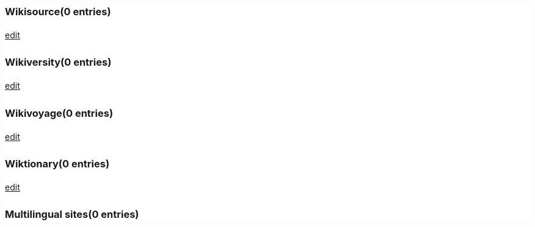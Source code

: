 <div class="wikibase-sitelinkgroupview-heading-container">
<h3 class="wb-sitelinks-heading" dir="auto" id="sitelinks-wikisource">Wikisource<span class="wikibase-sitelinkgroupview-counter">(0 entries)</span></h3>
<span class="wikibase-toolbar-container"><span class="wikibase-toolbar-item wikibase-toolbar "><span class="wikibase-toolbar-item wikibase-toolbar-button wikibase-toolbar-button-edit"><a href="/wiki/Special:SetSiteLink/Q105674316" title=""><span class="wb-icon"></span>edit</a></span></span></span>
</div>
</div>
<div class="mw-collapsible-content">
<div class="wikibase-sitelinklistview">
<ul class="wikibase-sitelinklistview-listview"></ul>
</div>
</div>
</div><div class="wikibase-sitelinkgroupview" data-wb-sitelinks-group="wikiversity">
<div class="wikibase-sitelinkgroupview-heading-section">
<div class="wikibase-sitelinkgroupview-heading-container">
<h3 class="wb-sitelinks-heading" dir="auto" id="sitelinks-wikiversity">Wikiversity<span class="wikibase-sitelinkgroupview-counter">(0 entries)</span></h3>
<span class="wikibase-toolbar-container"><span class="wikibase-toolbar-item wikibase-toolbar "><span class="wikibase-toolbar-item wikibase-toolbar-button wikibase-toolbar-button-edit"><a href="/wiki/Special:SetSiteLink/Q105674316" title=""><span class="wb-icon"></span>edit</a></span></span></span>
</div>
</div>
<div class="mw-collapsible-content">
<div class="wikibase-sitelinklistview">
<ul class="wikibase-sitelinklistview-listview"></ul>
</div>
</div>
</div><div class="wikibase-sitelinkgroupview" data-wb-sitelinks-group="wikivoyage">
<div class="wikibase-sitelinkgroupview-heading-section">
<div class="wikibase-sitelinkgroupview-heading-container">
<h3 class="wb-sitelinks-heading" dir="auto" id="sitelinks-wikivoyage">Wikivoyage<span class="wikibase-sitelinkgroupview-counter">(0 entries)</span></h3>
<span class="wikibase-toolbar-container"><span class="wikibase-toolbar-item wikibase-toolbar "><span class="wikibase-toolbar-item wikibase-toolbar-button wikibase-toolbar-button-edit"><a href="/wiki/Special:SetSiteLink/Q105674316" title=""><span class="wb-icon"></span>edit</a></span></span></span>
</div>
</div>
<div class="mw-collapsible-content">
<div class="wikibase-sitelinklistview">
<ul class="wikibase-sitelinklistview-listview"></ul>
</div>
</div>
</div><div class="wikibase-sitelinkgroupview" data-wb-sitelinks-group="wiktionary">
<div class="wikibase-sitelinkgroupview-heading-section">
<div class="wikibase-sitelinkgroupview-heading-container">
<h3 class="wb-sitelinks-heading" dir="auto" id="sitelinks-wiktionary">Wiktionary<span class="wikibase-sitelinkgroupview-counter">(0 entries)</span></h3>
<span class="wikibase-toolbar-container"><span class="wikibase-toolbar-item wikibase-toolbar "><span class="wikibase-toolbar-item wikibase-toolbar-button wikibase-toolbar-button-edit"><a href="/wiki/Special:SetSiteLink/Q105674316" title=""><span class="wb-icon"></span>edit</a></span></span></span>
</div>
</div>
<div class="mw-collapsible-content">
<div class="wikibase-sitelinklistview">
<ul class="wikibase-sitelinklistview-listview"></ul>
</div>
</div>
</div><div class="wikibase-sitelinkgroupview" data-wb-sitelinks-group="special">
<div class="wikibase-sitelinkgroupview-heading-section">
<div class="wikibase-sitelinkgroupview-heading-container">
<h3 class="wb-sitelinks-heading" dir="auto" id="sitelinks-special">Multilingual sites<span class="wikibase-sitelinkgroupview-counter">(0 entries)</span></h3>